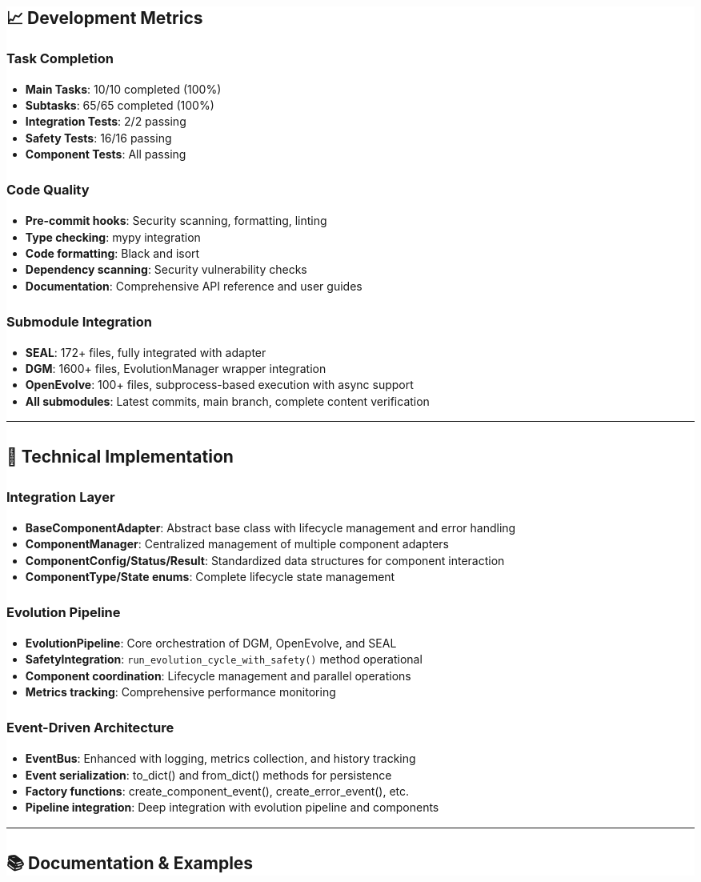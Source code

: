 ## 📈 **Development Metrics**

### **Task Completion**
- **Main Tasks**: 10/10 completed (100%)
- **Subtasks**: 65/65 completed (100%)
- **Integration Tests**: 2/2 passing
- **Safety Tests**: 16/16 passing
- **Component Tests**: All passing

### **Code Quality**
- **Pre-commit hooks**: Security scanning, formatting, linting
- **Type checking**: mypy integration
- **Code formatting**: Black and isort
- **Dependency scanning**: Security vulnerability checks
- **Documentation**: Comprehensive API reference and user guides

### **Submodule Integration**
- **SEAL**: 172+ files, fully integrated with adapter
- **DGM**: 1600+ files, EvolutionManager wrapper integration
- **OpenEvolve**: 100+ files, subprocess-based execution with async support
- **All submodules**: Latest commits, main branch, complete content verification

---

## 🔧 **Technical Implementation**

### **Integration Layer**
- **BaseComponentAdapter**: Abstract base class with lifecycle management and error handling
- **ComponentManager**: Centralized management of multiple component adapters
- **ComponentConfig/Status/Result**: Standardized data structures for component interaction
- **ComponentType/State enums**: Complete lifecycle state management

### **Evolution Pipeline**
- **EvolutionPipeline**: Core orchestration of DGM, OpenEvolve, and SEAL
- **SafetyIntegration**: `run_evolution_cycle_with_safety()` method operational
- **Component coordination**: Lifecycle management and parallel operations
- **Metrics tracking**: Comprehensive performance monitoring

### **Event-Driven Architecture**
- **EventBus**: Enhanced with logging, metrics collection, and history tracking
- **Event serialization**: to_dict() and from_dict() methods for persistence
- **Factory functions**: create_component_event(), create_error_event(), etc.
- **Pipeline integration**: Deep integration with evolution pipeline and components

---

## 📚 **Documentation & Examples**
